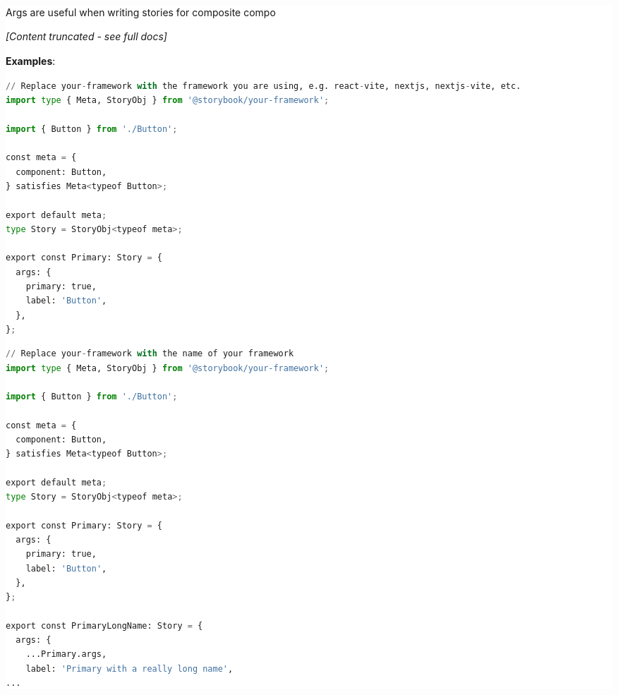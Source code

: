 Args are useful when writing stories for composite compo

*[Content truncated - see full docs]*

**Examples**:

```python
// Replace your-framework with the framework you are using, e.g. react-vite, nextjs, nextjs-vite, etc.
import type { Meta, StoryObj } from '@storybook/your-framework';
 
import { Button } from './Button';
 
const meta = {
  component: Button,
} satisfies Meta<typeof Button>;
 
export default meta;
type Story = StoryObj<typeof meta>;
 
export const Primary: Story = {
  args: {
    primary: true,
    label: 'Button',
  },
};
```

```python
// Replace your-framework with the name of your framework
import type { Meta, StoryObj } from '@storybook/your-framework';
 
import { Button } from './Button';
 
const meta = {
  component: Button,
} satisfies Meta<typeof Button>;
 
export default meta;
type Story = StoryObj<typeof meta>;
 
export const Primary: Story = {
  args: {
    primary: true,
    label: 'Button',
  },
};
 
export const PrimaryLongName: Story = {
  args: {
    ...Primary.args,
    label: 'Primary with a really long name',
...
```
